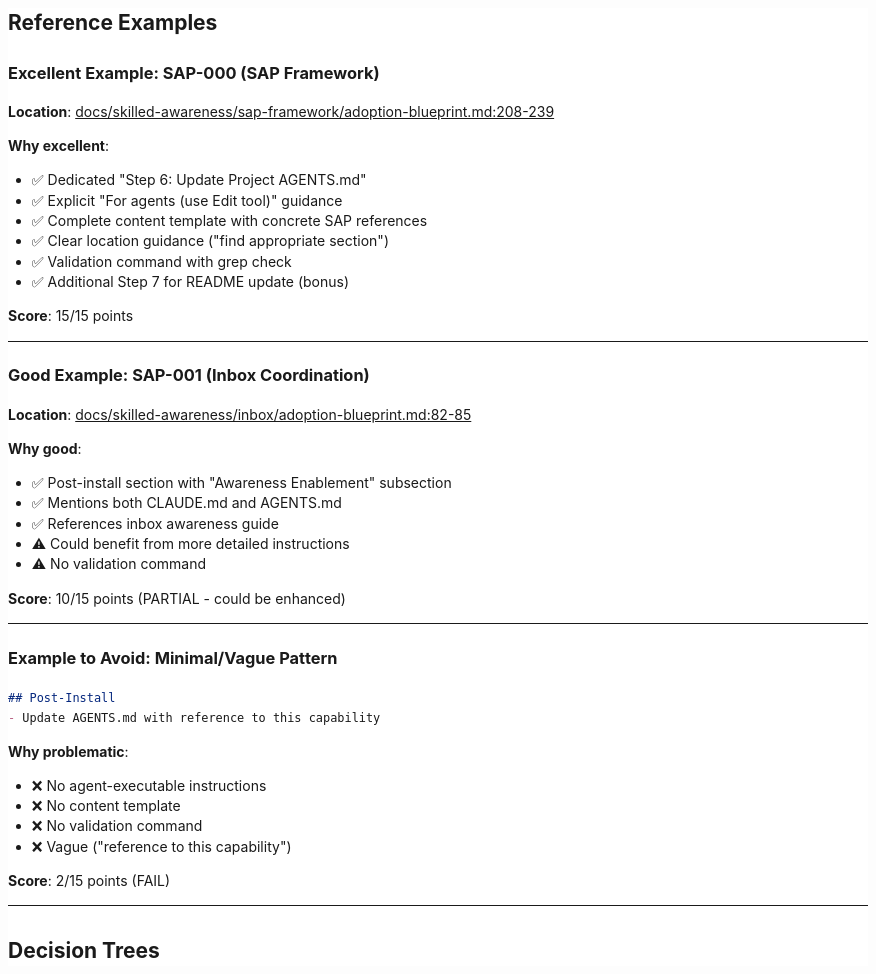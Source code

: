 
## Reference Examples

### Excellent Example: SAP-000 (SAP Framework)

**Location**: [docs/skilled-awareness/sap-framework/adoption-blueprint.md:208-239](docs/skilled-awareness/sap-framework/adoption-blueprint.md)

**Why excellent**:
- ✅ Dedicated "Step 6: Update Project AGENTS.md"
- ✅ Explicit "For agents (use Edit tool)" guidance
- ✅ Complete content template with concrete SAP references
- ✅ Clear location guidance ("find appropriate section")
- ✅ Validation command with grep check
- ✅ Additional Step 7 for README update (bonus)

**Score**: 15/15 points

---

### Good Example: SAP-001 (Inbox Coordination)

**Location**: [docs/skilled-awareness/inbox/adoption-blueprint.md:82-85](docs/skilled-awareness/inbox/adoption-blueprint.md)

**Why good**:
- ✅ Post-install section with "Awareness Enablement" subsection
- ✅ Mentions both CLAUDE.md and AGENTS.md
- ✅ References inbox awareness guide
- ⚠️ Could benefit from more detailed instructions
- ⚠️ No validation command

**Score**: 10/15 points (PARTIAL - could be enhanced)

---

### Example to Avoid: Minimal/Vague Pattern

```markdown
## Post-Install
- Update AGENTS.md with reference to this capability
```

**Why problematic**:
- ❌ No agent-executable instructions
- ❌ No content template
- ❌ No validation command
- ❌ Vague ("reference to this capability")

**Score**: 2/15 points (FAIL)

---

## Decision Trees
